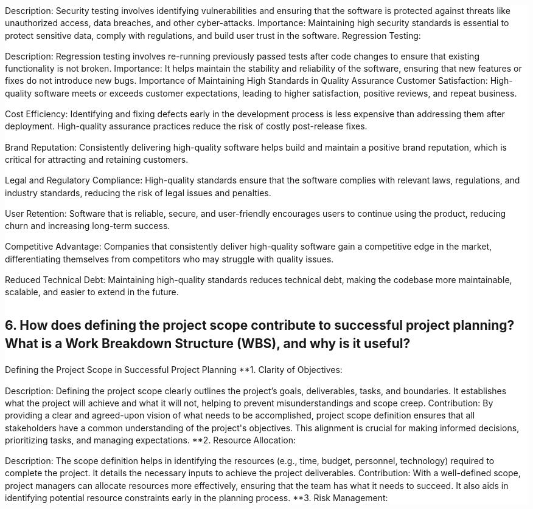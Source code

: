 Description: Security testing involves identifying vulnerabilities and ensuring that the software is protected against threats like unauthorized access, data breaches, and other cyber-attacks.
Importance: Maintaining high security standards is essential to protect sensitive data, comply with regulations, and build user trust in the software.
Regression Testing:

Description: Regression testing involves re-running previously passed tests after code changes to ensure that existing functionality is not broken.
Importance: It helps maintain the stability and reliability of the software, ensuring that new features or fixes do not introduce new bugs.
Importance of Maintaining High Standards in Quality Assurance
Customer Satisfaction: High-quality software meets or exceeds customer expectations, leading to higher satisfaction, positive reviews, and repeat business.

Cost Efficiency: Identifying and fixing defects early in the development process is less expensive than addressing them after deployment. High-quality assurance practices reduce the risk of costly post-release fixes.

Brand Reputation: Consistently delivering high-quality software helps build and maintain a positive brand reputation, which is critical for attracting and retaining customers.

Legal and Regulatory Compliance: High-quality standards ensure that the software complies with relevant laws, regulations, and industry standards, reducing the risk of legal issues and penalties.

User Retention: Software that is reliable, secure, and user-friendly encourages users to continue using the product, reducing churn and increasing long-term success.

Competitive Advantage: Companies that consistently deliver high-quality software gain a competitive edge in the market, differentiating themselves from competitors who may struggle with quality issues.

Reduced Technical Debt: Maintaining high-quality standards reduces technical debt, making the codebase more maintainable, scalable, and easier to extend in the future.
## 6. How does defining the project scope contribute to successful project planning? What is a Work Breakdown Structure (WBS), and why is it useful?
Defining the Project Scope in Successful Project Planning
**1. Clarity of Objectives:

Description: Defining the project scope clearly outlines the project’s goals, deliverables, tasks, and boundaries. It establishes what the project will achieve and what it will not, helping to prevent misunderstandings and scope creep.
Contribution: By providing a clear and agreed-upon vision of what needs to be accomplished, project scope definition ensures that all stakeholders have a common understanding of the project's objectives. This alignment is crucial for making informed decisions, prioritizing tasks, and managing expectations.
**2. Resource Allocation:

Description: The scope definition helps in identifying the resources (e.g., time, budget, personnel, technology) required to complete the project. It details the necessary inputs to achieve the project deliverables.
Contribution: With a well-defined scope, project managers can allocate resources more effectively, ensuring that the team has what it needs to succeed. It also aids in identifying potential resource constraints early in the planning process.
**3. Risk Management:
